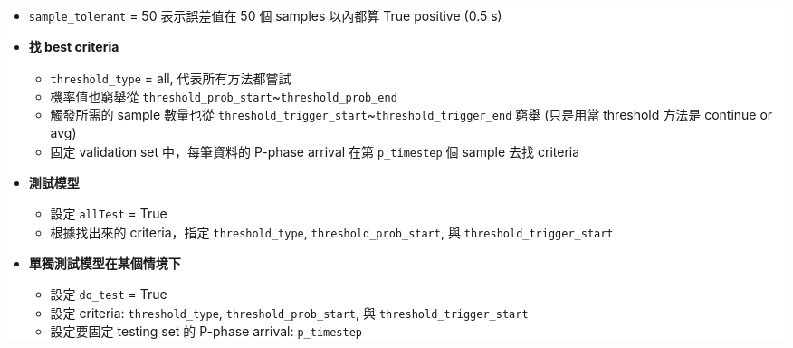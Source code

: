 * ```sample_tolerant``` = 50 表示誤差值在 50 個 samples 以內都算 True positive (0.5 s)
* **找 best criteria**
  - ```threshold_type``` = all, 代表所有方法都嘗試
  - 機率值也窮舉從 ```threshold_prob_start```~```threshold_prob_end```
  - 觸發所需的 sample 數量也從 ```threshold_trigger_start```~```threshold_trigger_end``` 窮舉 (只是用當 threshold 方法是 continue or avg)
  - 固定 validation set 中，每筆資料的 P-phase arrival 在第 ```p_timestep``` 個 sample 去找 criteria
    
* **測試模型**
  - 設定 ```allTest``` = True
  - 根據找出來的 criteria，指定 ```threshold_type```, ```threshold_prob_start```, 與 ```threshold_trigger_start```

* **單獨測試模型在某個情境下**
  - 設定 ```do_test``` = True
  - 設定 criteria: ```threshold_type```, ```threshold_prob_start```, 與 ```threshold_trigger_start```
  - 設定要固定 testing set 的 P-phase arrival: ```p_timestep```
